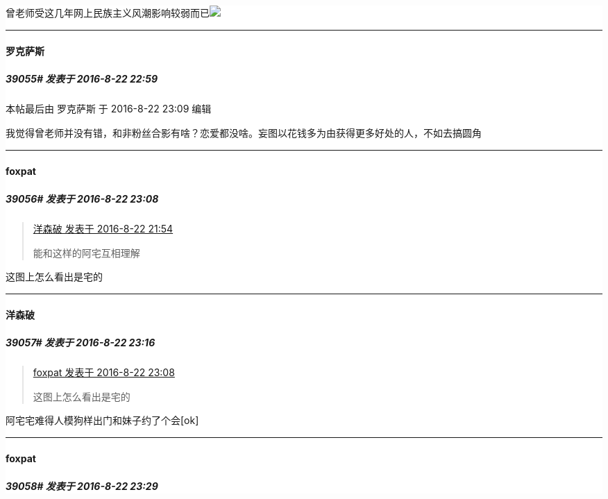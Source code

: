 曾老师受这几年网上民族主义风潮影响较弱而已<img src="https://static.saraba1st.com/image/smiley/face/191.gif" referrerpolicy="no-referrer">







-----

####  罗克萨斯  
##### 39055#       发表于 2016-8-22 22:59



 本帖最后由 罗克萨斯 于 2016-8-22 23:09 编辑 

我觉得曾老师并没有错，和非粉丝合影有啥？恋爱都没啥。妄图以花钱多为由获得更多好处的人，不如去搞圆角







-----

####  foxpat  
##### 39056#       发表于 2016-8-22 23:08



<blockquote><a href="httphttps://bbs.saraba1st.com/2b/forum.php?mod=redirect&amp;goto=findpost&amp;pid=33362032&amp;ptid=1105387" target="_blank">洋森破 发表于 2016-8-22 21:54</a>

能和这样的阿宅互相理解</blockquote>
这图上怎么看出是宅的







-----

####  洋森破  
##### 39057#       发表于 2016-8-22 23:16



<blockquote><a href="httphttps://bbs.saraba1st.com/2b/forum.php?mod=redirect&amp;goto=findpost&amp;pid=33362664&amp;ptid=1105387" target="_blank">foxpat 发表于 2016-8-22 23:08</a>

这图上怎么看出是宅的</blockquote>
阿宅宅难得人模狗样出门和妹子约了个会[ok]







-----

####  foxpat  
##### 39058#       发表于 2016-8-22 23:29
